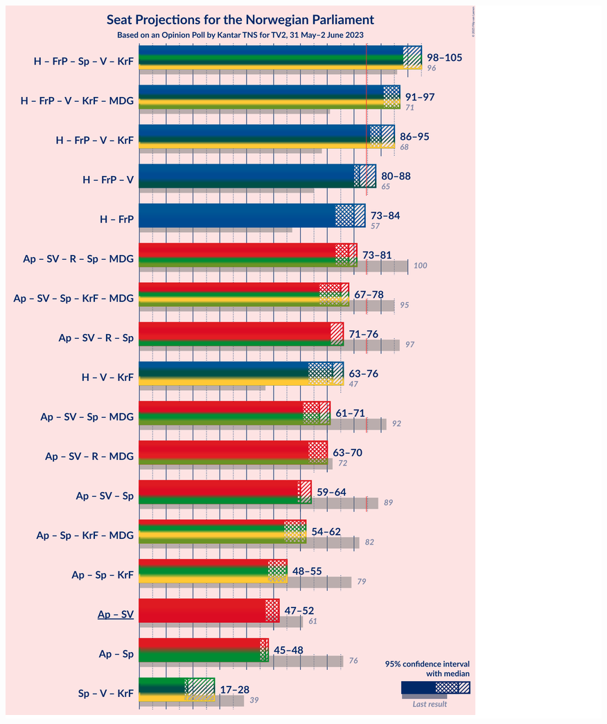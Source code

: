 ![Graph with coalitions seats not yet produced](2023-06-02-KantarTNS-coalitions-seats.png "Coalitions Seats")
